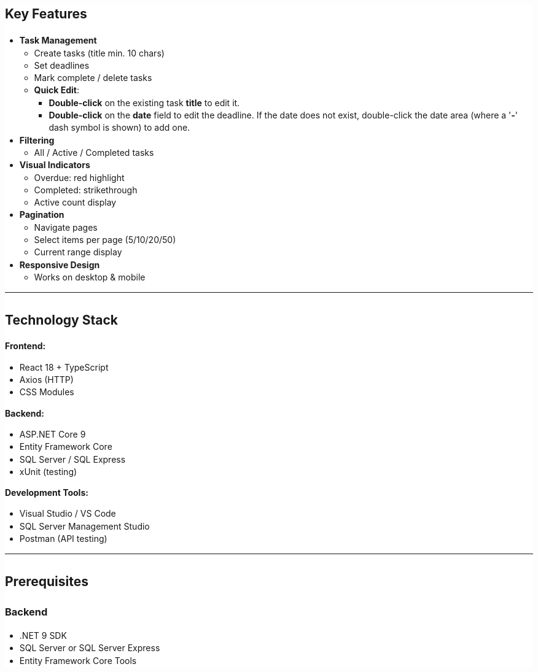 
## Key Features

- **Task Management**
  - Create tasks (title min. 10 chars)
  - Set deadlines
  - Mark complete / delete tasks
  - **Quick Edit**:
    - **Double-click** on the existing task **title** to edit it.
    - **Double-click** on the **date** field to edit the deadline. If the date does not exist, double-click the date area (where a '**-**' dash symbol is shown) to add one.
- **Filtering**
  - All / Active / Completed tasks
- **Visual Indicators**
  - Overdue: red highlight
  - Completed: strikethrough
  - Active count display
- **Pagination**
  - Navigate pages
  - Select items per page (5/10/20/50)
  - Current range display
- **Responsive Design**
  - Works on desktop & mobile

---

## Technology Stack

**Frontend:**
- React 18 + TypeScript
- Axios (HTTP)
- CSS Modules

**Backend:**
- ASP.NET Core 9
- Entity Framework Core
- SQL Server / SQL Express
- xUnit (testing)

**Development Tools:**
- Visual Studio / VS Code
- SQL Server Management Studio
- Postman (API testing)

---

## Prerequisites

### Backend
- .NET 9 SDK
- SQL Server or SQL Server Express
- Entity Framework Core Tools
